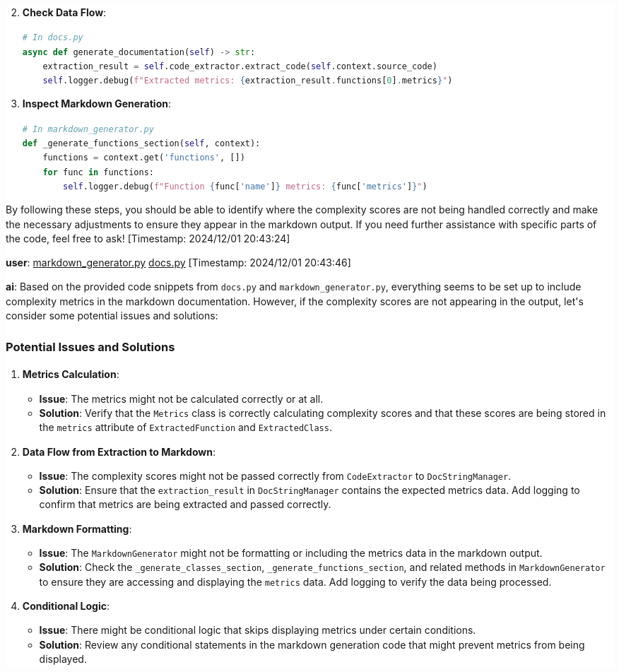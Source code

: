 2. **Check Data Flow**:
   ```python
   # In docs.py
   async def generate_documentation(self) -> str:
       extraction_result = self.code_extractor.extract_code(self.context.source_code)
       self.logger.debug(f"Extracted metrics: {extraction_result.functions[0].metrics}")
   ```

3. **Inspect Markdown Generation**:
   ```python
   # In markdown_generator.py
   def _generate_functions_section(self, context):
       functions = context.get('functions', [])
       for func in functions:
           self.logger.debug(f"Function {func['name']} metrics: {func['metrics']}")
   ```

By following these steps, you should be able to identify where the complexity scores are not being handled correctly and make the necessary adjustments to ensure they appear in the markdown output. If you need further assistance with specific parts of the code, feel free to ask!
[Timestamp: 2024/12/01 20:43:24]

**user**: [markdown_generator.py](markdown_generator.py.md) [docs.py](docs.py.md) 
[Timestamp: 2024/12/01 20:43:46]

**ai**: Based on the provided code snippets from `docs.py` and `markdown_generator.py`, everything seems to be set up to include complexity metrics in the markdown documentation. However, if the complexity scores are not appearing in the output, let's consider some potential issues and solutions:

### Potential Issues and Solutions

1. **Metrics Calculation**:
   - **Issue**: The metrics might not be calculated correctly or at all.
   - **Solution**: Verify that the `Metrics` class is correctly calculating complexity scores and that these scores are being stored in the `metrics` attribute of `ExtractedFunction` and `ExtractedClass`.

2. **Data Flow from Extraction to Markdown**:
   - **Issue**: The complexity scores might not be passed correctly from `CodeExtractor` to `DocStringManager`.
   - **Solution**: Ensure that the `extraction_result` in `DocStringManager` contains the expected metrics data. Add logging to confirm that metrics are being extracted and passed correctly.

3. **Markdown Formatting**:
   - **Issue**: The `MarkdownGenerator` might not be formatting or including the metrics data in the markdown output.
   - **Solution**: Check the `_generate_classes_section`, `_generate_functions_section`, and related methods in `MarkdownGenerator` to ensure they are accessing and displaying the `metrics` data. Add logging to verify the data being processed.

4. **Conditional Logic**:
   - **Issue**: There might be conditional logic that skips displaying metrics under certain conditions.
   - **Solution**: Review any conditional statements in the markdown generation code that might prevent metrics from being displayed.
